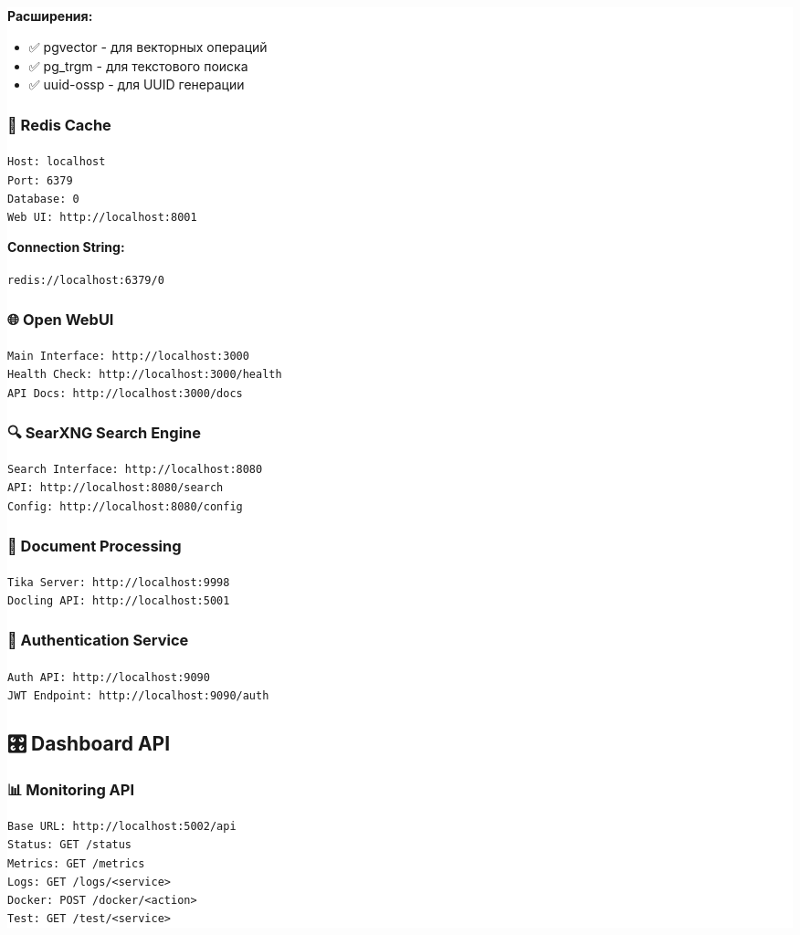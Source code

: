 **Расширения:**
- ✅ pgvector - для векторных операций
- ✅ pg_trgm - для текстового поиска
- ✅ uuid-ossp - для UUID генерации

### 🔴 Redis Cache
```
Host: localhost
Port: 6379
Database: 0
Web UI: http://localhost:8001
```

**Connection String:**
```
redis://localhost:6379/0
```

### 🌐 Open WebUI
```
Main Interface: http://localhost:3000
Health Check: http://localhost:3000/health
API Docs: http://localhost:3000/docs
```

### 🔍 SearXNG Search Engine
```
Search Interface: http://localhost:8080
API: http://localhost:8080/search
Config: http://localhost:8080/config
```

### 📄 Document Processing
```
Tika Server: http://localhost:9998
Docling API: http://localhost:5001
```

### 🔐 Authentication Service
```
Auth API: http://localhost:9090
JWT Endpoint: http://localhost:9090/auth
```

## 🎛️ Dashboard API

### 📊 Monitoring API
```
Base URL: http://localhost:5002/api
Status: GET /status
Metrics: GET /metrics
Logs: GET /logs/<service>
Docker: POST /docker/<action>
Test: GET /test/<service>
```
